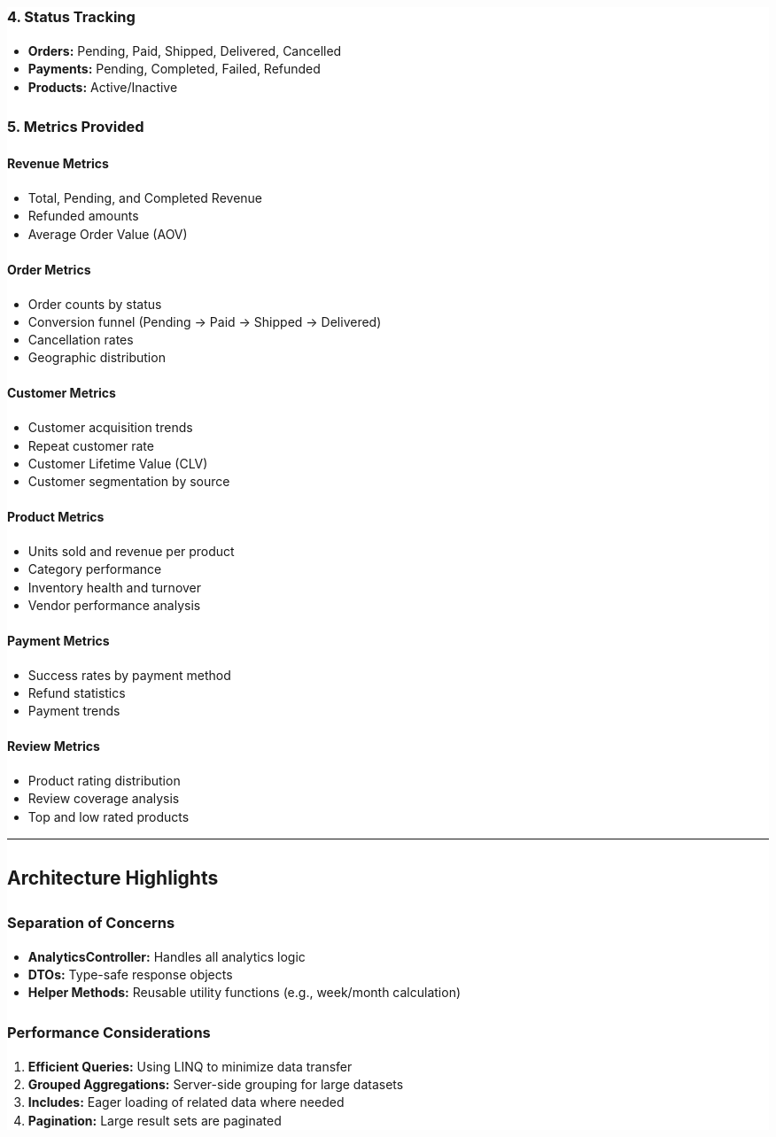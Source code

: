 ### 4. Status Tracking
- **Orders:** Pending, Paid, Shipped, Delivered, Cancelled
- **Payments:** Pending, Completed, Failed, Refunded
- **Products:** Active/Inactive

### 5. Metrics Provided

#### Revenue Metrics
- Total, Pending, and Completed Revenue
- Refunded amounts
- Average Order Value (AOV)

#### Order Metrics
- Order counts by status
- Conversion funnel (Pending → Paid → Shipped → Delivered)
- Cancellation rates
- Geographic distribution

#### Customer Metrics
- Customer acquisition trends
- Repeat customer rate
- Customer Lifetime Value (CLV)
- Customer segmentation by source

#### Product Metrics
- Units sold and revenue per product
- Category performance
- Inventory health and turnover
- Vendor performance analysis

#### Payment Metrics
- Success rates by payment method
- Refund statistics
- Payment trends

#### Review Metrics
- Product rating distribution
- Review coverage analysis
- Top and low rated products

---

## Architecture Highlights

### Separation of Concerns
- **AnalyticsController:** Handles all analytics logic
- **DTOs:** Type-safe response objects
- **Helper Methods:** Reusable utility functions (e.g., week/month calculation)

### Performance Considerations
1. **Efficient Queries:** Using LINQ to minimize data transfer
2. **Grouped Aggregations:** Server-side grouping for large datasets
3. **Includes:** Eager loading of related data where needed
4. **Pagination:** Large result sets are paginated
